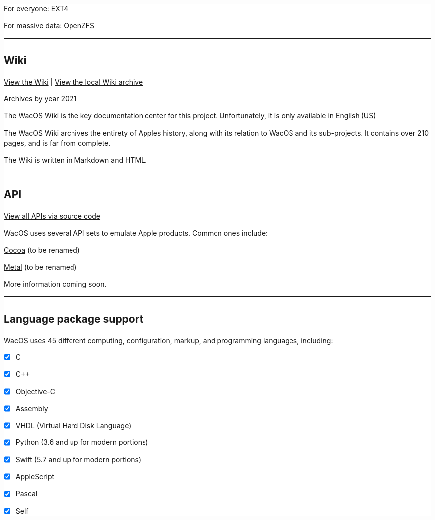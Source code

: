 For everyone: EXT4

For massive data: OpenZFS

***

## Wiki

[View the Wiki](https://github.com/seanpm2001/WacOS/wiki/) | [View the local Wiki archive](/External/ProjectWiki/)

Archives by year [2021](https://github.com/seanpm2001/WacOS_Wiki_2021/)

The WacOS Wiki is the key documentation center for this project. Unfortunately, it is only available in English (US)

The WacOS Wiki archives the entirety of Apples history, along with its relation to WacOS and its sub-projects. It contains over 210 pages, and is far from complete.

The Wiki is written in Markdown and HTML.

***

## API

[View all APIs via source code](/API/)

WacOS uses several API sets to emulate Apple products. Common ones include:

[Cocoa](/API/CocoaAPI/) (to be renamed)

[Metal](/API/Metal/) (to be renamed)

More information coming soon.

***

## Language package support

WacOS uses 45 different computing, configuration, markup, and programming languages, including:

- [x] C

- [x] C++

- [x] Objective-C

- [x] Assembly

- [x] VHDL (Virtual Hard Disk Language)

- [x] Python (3.6 and up for modern portions)

- [x] Swift (5.7 and up for modern portions)

- [x] AppleScript

- [x] Pascal

- [x] Self
